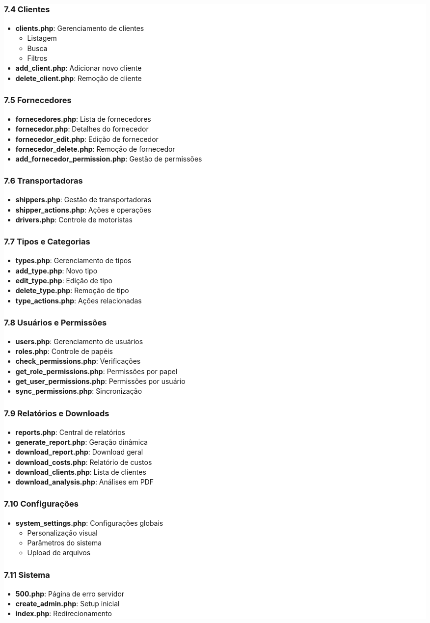 ### 7.4 Clientes
- **clients.php**: Gerenciamento de clientes
  - Listagem
  - Busca
  - Filtros
- **add_client.php**: Adicionar novo cliente
- **delete_client.php**: Remoção de cliente

### 7.5 Fornecedores
- **fornecedores.php**: Lista de fornecedores
- **fornecedor.php**: Detalhes do fornecedor
- **fornecedor_edit.php**: Edição de fornecedor
- **fornecedor_delete.php**: Remoção de fornecedor
- **add_fornecedor_permission.php**: Gestão de permissões

### 7.6 Transportadoras
- **shippers.php**: Gestão de transportadoras
- **shipper_actions.php**: Ações e operações
- **drivers.php**: Controle de motoristas

### 7.7 Tipos e Categorias
- **types.php**: Gerenciamento de tipos
- **add_type.php**: Novo tipo
- **edit_type.php**: Edição de tipo
- **delete_type.php**: Remoção de tipo
- **type_actions.php**: Ações relacionadas

### 7.8 Usuários e Permissões
- **users.php**: Gerenciamento de usuários
- **roles.php**: Controle de papéis
- **check_permissions.php**: Verificações
- **get_role_permissions.php**: Permissões por papel
- **get_user_permissions.php**: Permissões por usuário
- **sync_permissions.php**: Sincronização

### 7.9 Relatórios e Downloads
- **reports.php**: Central de relatórios
- **generate_report.php**: Geração dinâmica
- **download_report.php**: Download geral
- **download_costs.php**: Relatório de custos
- **download_clients.php**: Lista de clientes
- **download_analysis.php**: Análises em PDF

### 7.10 Configurações
- **system_settings.php**: Configurações globais
  - Personalização visual
  - Parâmetros do sistema
  - Upload de arquivos

### 7.11 Sistema
- **500.php**: Página de erro servidor
- **create_admin.php**: Setup inicial
- **index.php**: Redirecionamento
